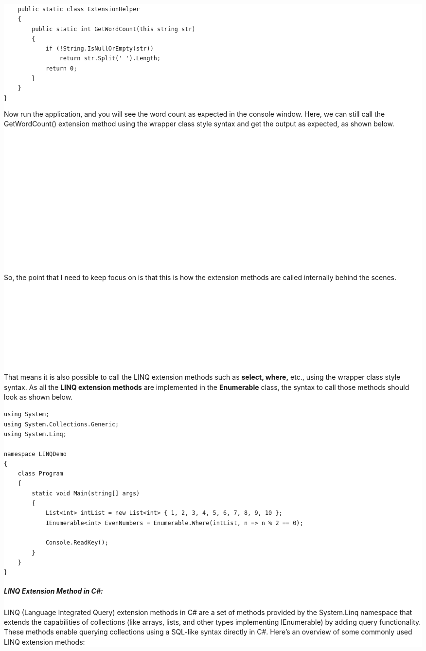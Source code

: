 ```
    public static class ExtensionHelper
    {
        public static int GetWordCount(this string str)
        {
            if (!String.IsNullOrEmpty(str))
                return str.Split(' ').Length;
            return 0;
        }
    }
}
```

Now run the application, and you will see the word count as expected in the console window. Here, we can still call the GetWordCount() extension method using the wrapper class style syntax and get the output as expected, as shown below.

![Wrapper Style Syntax](data:image/svg+xml,%3Csvg%20xmlns=%22http://www.w3.org/2000/svg%22%20width=%22731%22%20height=%22262%22%3E%3C/svg%3E "Wrapper Style Syntax")

So, the point that I need to keep focus on is that this is how the extension methods are called internally behind the scenes.

![How Extension Methods Execute Internally](data:image/svg+xml,%3Csvg%20xmlns=%22http://www.w3.org/2000/svg%22%20width=%22651%22%20height=%22152%22%3E%3C/svg%3E "How Extension Methods Execute Internally")

That means it is also possible to call the LINQ extension methods such as **select, where,** etc., using the wrapper class style syntax. As all the **LINQ extension methods** are implemented in the **Enumerable** class, the syntax to call those methods should look as shown below.

```
using System;
using System.Collections.Generic;
using System.Linq;

namespace LINQDemo
{
    class Program
    {
        static void Main(string[] args)
        {
            List<int> intList = new List<int> { 1, 2, 3, 4, 5, 6, 7, 8, 9, 10 };
            IEnumerable<int> EvenNumbers = Enumerable.Where(intList, n => n % 2 == 0);
            
            Console.ReadKey();
        }
    }
}
```

##### **LINQ Extension Method in C#:**

LINQ (Language Integrated Query) extension methods in C# are a set of methods provided by the System.Linq namespace that extends the capabilities of collections (like arrays, lists, and other types implementing IEnumerable<T>) by adding query functionality. These methods enable querying collections using a SQL-like syntax directly in C#. Here’s an overview of some commonly used LINQ extension methods:
